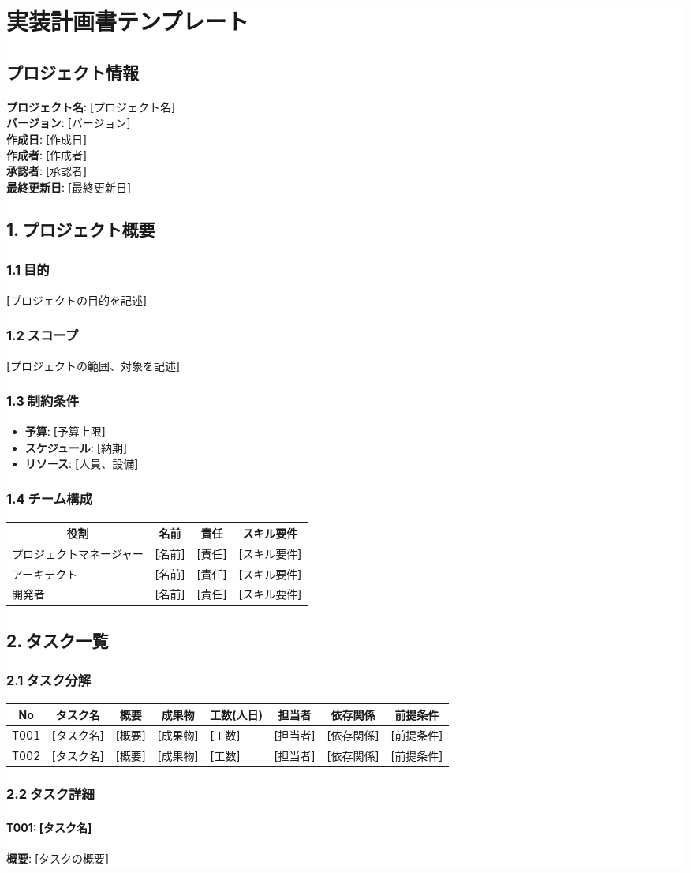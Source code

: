# 実装計画書テンプレート

## プロジェクト情報

**プロジェクト名**: [プロジェクト名]  
**バージョン**: [バージョン]  
**作成日**: [作成日]  
**作成者**: [作成者]  
**承認者**: [承認者]  
**最終更新日**: [最終更新日]

## 1. プロジェクト概要

### 1.1 目的
[プロジェクトの目的を記述]

### 1.2 スコープ
[プロジェクトの範囲、対象を記述]

### 1.3 制約条件
- **予算**: [予算上限]
- **スケジュール**: [納期]
- **リソース**: [人員、設備]

### 1.4 チーム構成
| 役割 | 名前 | 責任 | スキル要件 |
|------|------|------|------------|
| プロジェクトマネージャー | [名前] | [責任] | [スキル要件] |
| アーキテクト | [名前] | [責任] | [スキル要件] |
| 開発者 | [名前] | [責任] | [スキル要件] |

## 2. タスク一覧

### 2.1 タスク分解
| No | タスク名 | 概要 | 成果物 | 工数(人日) | 担当者 | 依存関係 | 前提条件 |
|----|----------|------|--------|------------|--------|----------|----------|
| T001 | [タスク名] | [概要] | [成果物] | [工数] | [担当者] | [依存関係] | [前提条件] |
| T002 | [タスク名] | [概要] | [成果物] | [工数] | [担当者] | [依存関係] | [前提条件] |

### 2.2 タスク詳細

#### T001: [タスク名]
**概要**: [タスクの概要]
